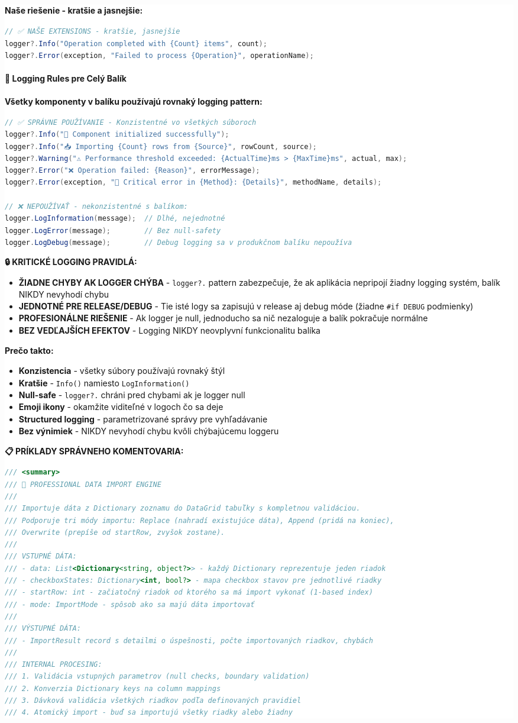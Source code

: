 
**Naše riešenie - kratšie a jasnejšie:**
```csharp
// ✅ NAŠE EXTENSIONS - kratšie, jasnejšie  
logger?.Info("Operation completed with {Count} items", count);
logger?.Error(exception, "Failed to process {Operation}", operationName);
```


#### **🎯 Logging Rules pre Celý Balík**
**Všetky komponenty v balíku používajú rovnaký logging pattern:**

```csharp
// ✅ SPRÁVNE POUŽÍVANIE - Konzistentné vo všetkých súboroch
logger?.Info("🔧 Component initialized successfully");
logger?.Info("📥 Importing {Count} rows from {Source}", rowCount, source);
logger?.Warning("⚠️ Performance threshold exceeded: {ActualTime}ms > {MaxTime}ms", actual, max);
logger?.Error("❌ Operation failed: {Reason}", errorMessage);
logger?.Error(exception, "🚨 Critical error in {Method}: {Details}", methodName, details);

// ❌ NEPOUŽÍVAŤ - nekonzistentné s balíkom:
logger.LogInformation(message);  // Dlhé, nejednotné
logger.LogError(message);        // Bez null-safety
logger.LogDebug(message);        // Debug logging sa v produkčnom balíku nepoužíva
```

**🔒 KRITICKÉ LOGGING PRAVIDLÁ:**
- **ŽIADNE CHYBY AK LOGGER CHÝBA** - `logger?.` pattern zabezpečuje, že ak aplikácia nepripojí žiadny logging systém, balík NIKDY nevyhodí chybu
- **JEDNOTNÉ PRE RELEASE/DEBUG** - Tie isté logy sa zapisujú v release aj debug móde (žiadne `#if DEBUG` podmienky)
- **PROFESIONÁLNE RIEŠENIE** - Ak logger je null, jednoducho sa nič nezaloguje a balík pokračuje normálne
- **BEZ VEDĽAJŠÍCH EFEKTOV** - Logging NIKDY neovplyvní funkcionalitu balíka

**Prečo takto:**
- **Konzistencia** - všetky súbory používajú rovnaký štýl
- **Kratšie** - `Info()` namiesto `LogInformation()`
- **Null-safe** - `logger?.` chráni pred chybami ak je logger null
- **Emoji ikony** - okamžite viditeľné v logoch čo sa deje
- **Structured logging** - parametrizované správy pre vyhľadávanie
- **Bez výnimiek** - NIKDY nevyhodí chybu kvôli chýbajúcemu loggeru


**📋 PRÍKLADY SPRÁVNEHO KOMENTOVARIA:**

```csharp
/// <summary>
/// 🔧 PROFESSIONAL DATA IMPORT ENGINE
/// 
/// Importuje dáta z Dictionary zoznamu do DataGrid tabuľky s kompletnou validáciou.
/// Podporuje tri módy importu: Replace (nahradí existujúce dáta), Append (pridá na koniec), 
/// Overwrite (prepíše od startRow, zvyšok zostane).
/// 
/// VSTUPNÉ DÁTA:
/// - data: List<Dictionary<string, object?>> - každý Dictionary reprezentuje jeden riadok
/// - checkboxStates: Dictionary<int, bool?> - mapa checkbox stavov pre jednotlivé riadky
/// - startRow: int - začiatočný riadok od ktorého sa má import vykonať (1-based index)
/// - mode: ImportMode - spôsob ako sa majú dáta importovať
/// 
/// VÝSTUPNÉ DÁTA:
/// - ImportResult record s detailmi o úspešnosti, počte importovaných riadkov, chybách
/// 
/// INTERNAL PROCESING:
/// 1. Validácia vstupných parametrov (null checks, boundary validation)
/// 2. Konverzia Dictionary keys na column mappings
/// 3. Dávková validácia všetkých riadkov podľa definovaných pravidiel
/// 4. Atomický import - buď sa importujú všetky riadky alebo žiadny
```